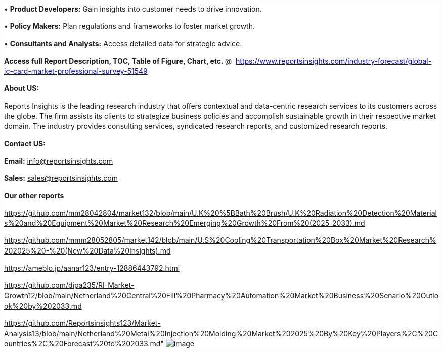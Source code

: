 • <strong>Product Developers:</strong> Gain insights into customer needs to drive innovation.

• <strong>Policy Makers:</strong> Plan regulations and frameworks to foster market growth.

• <strong>Consultants and Analysts:</strong> Access detailed data for strategic advice.
</ul>
<strong>Access full Report Description, TOC, Table of Figure, Chart, etc. </strong>@  <a href=https://www.reportsinsights.com/industry-forecast/global-ic-card-market-professional-survey-51549 style=color:#0000ff;>https://www.reportsinsights.com/industry-forecast/global-ic-card-market-professional-survey-51549</a></font>

<strong><strong>About US</strong>:</strong>

Reports Insights is the leading research industry that offers contextual and data-centric research services to its customers across the globe. The firm assists its clients to strategize business policies and accomplish sustainable growth in their respective market domain. The industry provides consulting services, syndicated research reports, and customized research reports.

<strong>Contact US:</strong>

<p class=""""><b>Email:</b> <a href=mailto:info@reportsinsights.com>info@reportsinsights.com</a></p>
<p class=""""><b>Sales:</b> <a href=mailto:sales@reportsinsights.com>sales@reportsinsights.com</a></p>

<strong>Our other reports</strong>

<a href=https://github.com/mm28042804/market132/blob/main/U.K%20%5BBath%20Brush/U.K%20Radiation%20Detection%20Materials%20and%20Equipment%20Market%20Research%20Emerging%20Growth%20From%20(2025-2033).md>https://github.com/mm28042804/market132/blob/main/U.K%20%5BBath%20Brush/U.K%20Radiation%20Detection%20Materials%20and%20Equipment%20Market%20Research%20Emerging%20Growth%20From%20(2025-2033).md</a>

<a href=https://github.com/mmm28052805/market142/blob/main/U.S%20Cooling%20Transportation%20Box%20Market%20Research%202025%20-%20(New%20Data%20Insights).md>https://github.com/mmm28052805/market142/blob/main/U.S%20Cooling%20Transportation%20Box%20Market%20Research%202025%20-%20(New%20Data%20Insights).md</a>

<a href=https://ameblo.jp/aanar123/entry-12886443792.html>https://ameblo.jp/aanar123/entry-12886443792.html</a>

<a href=https://github.com/dipa235/RI-Market-Growth12/blob/main/Netherland%20Central%20Fill%20Pharmacy%20Automation%20Market%20Business%20Senario%20Outlook%20by%202033.md>https://github.com/dipa235/RI-Market-Growth12/blob/main/Netherland%20Central%20Fill%20Pharmacy%20Automation%20Market%20Business%20Senario%20Outlook%20by%202033.md</a>

<a href=https://github.com/Reportsinsights123/Market-Analysis13/blob/main/Netherland%20Metal%20Injection%20Molding%20Market%202025%20By%20Key%20Players%2C%20Countries%2C%20Forecast%20to%202033.md>https://github.com/Reportsinsights123/Market-Analysis13/blob/main/Netherland%20Metal%20Injection%20Molding%20Market%202025%20By%20Key%20Players%2C%20Countries%2C%20Forecast%20to%202033.md</a>"
![image](https://github.com/user-attachments/assets/b38daf12-ecce-4145-8629-00004de20c5d)
